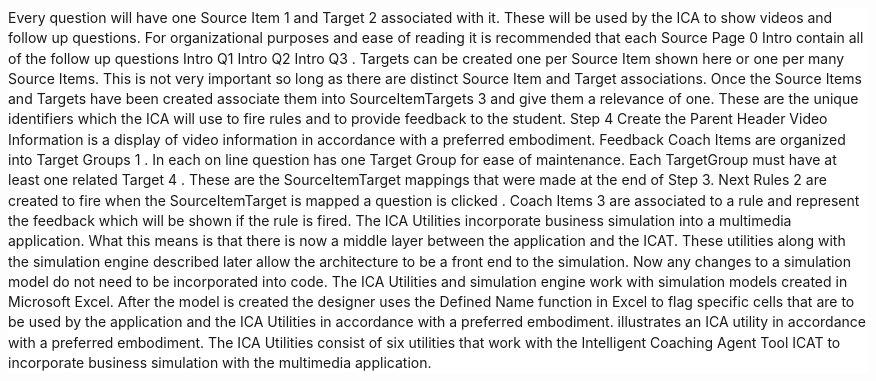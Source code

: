 Every question will have one Source Item 1 and Target 2 associated with it. These will be used by the ICA to show videos and follow up questions. For organizational purposes and ease of reading it is recommended that each Source Page 0 Intro contain all of the follow up questions Intro Q1 Intro Q2 Intro Q3 . Targets can be created one per Source Item shown here or one per many Source Items. This is not very important so long as there are distinct Source Item and Target associations. Once the Source Items and Targets have been created associate them into SourceItemTargets 3 and give them a relevance of one. These are the unique identifiers which the ICA will use to fire rules and to provide feedback to the student. Step 4 Create the Parent Header Video Information is a display of video information in accordance with a preferred embodiment. Feedback Coach Items are organized into Target Groups 1 . In each on line question has one Target Group for ease of maintenance. Each TargetGroup must have at least one related Target 4 . These are the SourceItemTarget mappings that were made at the end of Step 3. Next Rules 2 are created to fire when the SourceItemTarget is mapped a question is clicked . Coach Items 3 are associated to a rule and represent the feedback which will be shown if the rule is fired. The ICA Utilities incorporate business simulation into a multimedia application. What this means is that there is now a middle layer between the application and the ICAT. These utilities along with the simulation engine described later allow the architecture to be a front end to the simulation. Now any changes to a simulation model do not need to be incorporated into code. The ICA Utilities and simulation engine work with simulation models created in Microsoft Excel. After the model is created the designer uses the Defined Name function in Excel to flag specific cells that are to be used by the application and the ICA Utilities in accordance with a preferred embodiment. illustrates an ICA utility in accordance with a preferred embodiment. The ICA Utilities consist of six utilities that work with the Intelligent Coaching Agent Tool ICAT to incorporate business simulation with the multimedia application.

